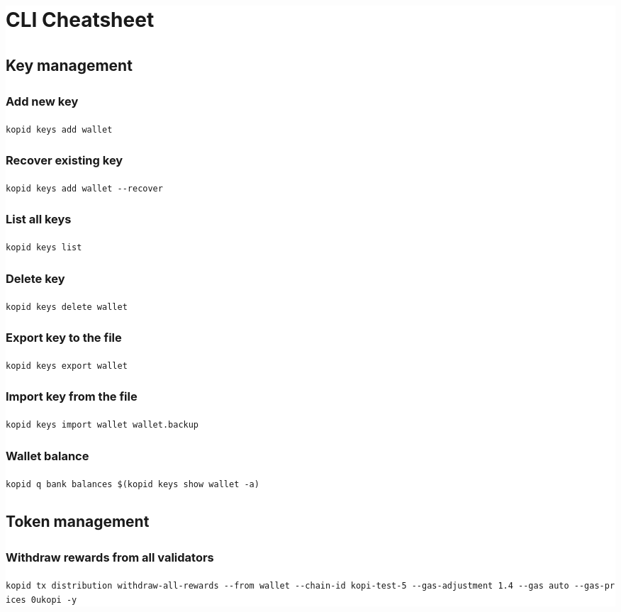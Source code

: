 # CLI Cheatsheet

## Key management
### Add new key
```
kopid keys add wallet
```

### Recover existing key

```
kopid keys add wallet --recover
```

### List all keys

```
kopid keys list
```

### Delete key

```
kopid keys delete wallet
```

### Export key to the file

```
kopid keys export wallet
```

### Import key from the file

```
kopid keys import wallet wallet.backup
```

### Wallet balance

```
kopid q bank balances $(kopid keys show wallet -a)
```

## Token management
### Withdraw rewards from all validators

```
kopid tx distribution withdraw-all-rewards --from wallet --chain-id kopi-test-5 --gas-adjustment 1.4 --gas auto --gas-prices 0ukopi -y
```
